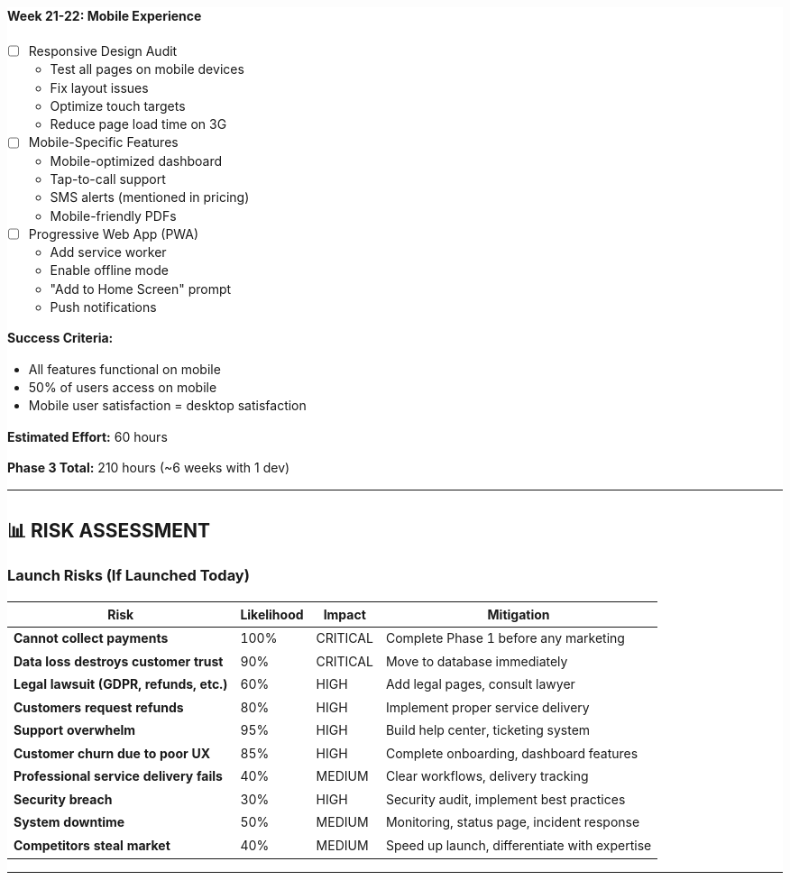#### Week 21-22: Mobile Experience
- [ ] Responsive Design Audit
  - Test all pages on mobile devices
  - Fix layout issues
  - Optimize touch targets
  - Reduce page load time on 3G
- [ ] Mobile-Specific Features
  - Mobile-optimized dashboard
  - Tap-to-call support
  - SMS alerts (mentioned in pricing)
  - Mobile-friendly PDFs
- [ ] Progressive Web App (PWA)
  - Add service worker
  - Enable offline mode
  - "Add to Home Screen" prompt
  - Push notifications

**Success Criteria:**
- All features functional on mobile
- 50% of users access on mobile
- Mobile user satisfaction = desktop satisfaction

**Estimated Effort:** 60 hours

**Phase 3 Total:** 210 hours (~6 weeks with 1 dev)

---

## 📊 RISK ASSESSMENT

### Launch Risks (If Launched Today)

| Risk | Likelihood | Impact | Mitigation |
|------|------------|--------|------------|
| **Cannot collect payments** | 100% | CRITICAL | Complete Phase 1 before any marketing |
| **Data loss destroys customer trust** | 90% | CRITICAL | Move to database immediately |
| **Legal lawsuit (GDPR, refunds, etc.)** | 60% | HIGH | Add legal pages, consult lawyer |
| **Customers request refunds** | 80% | HIGH | Implement proper service delivery |
| **Support overwhelm** | 95% | HIGH | Build help center, ticketing system |
| **Customer churn due to poor UX** | 85% | HIGH | Complete onboarding, dashboard features |
| **Professional service delivery fails** | 40% | MEDIUM | Clear workflows, delivery tracking |
| **Security breach** | 30% | HIGH | Security audit, implement best practices |
| **System downtime** | 50% | MEDIUM | Monitoring, status page, incident response |
| **Competitors steal market** | 40% | MEDIUM | Speed up launch, differentiate with expertise |

---